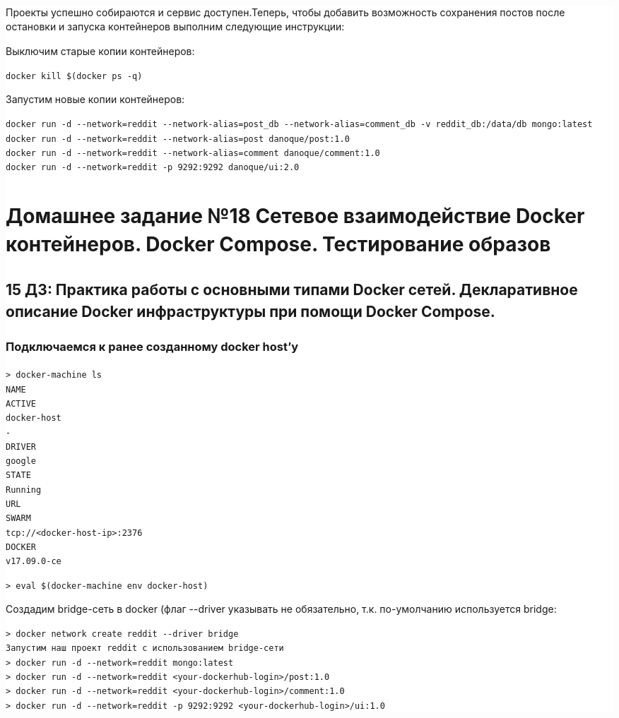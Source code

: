 ```
```
Проекты успешно собираются и сервис доступен.Теперь, чтобы добавить возможность сохранения постов после остановки и запуска контейнеров выполним следующие инструкции:

Выключим старые копии контейнеров:
```
docker kill $(docker ps -q)
```
Запустим новые копии контейнеров:

```
docker run -d --network=reddit --network-alias=post_db --network-alias=comment_db -v reddit_db:/data/db mongo:latest
docker run -d --network=reddit --network-alias=post danoque/post:1.0
docker run -d --network=reddit --network-alias=comment danoque/comment:1.0
docker run -d --network=reddit -p 9292:9292 danoque/ui:2.0
```



# Домашнее задание №18 Сетевое взаимодействие Docker контейнеров. Docker Compose. Тестирование образов
##  15 ДЗ: Практика работы с основными типами Docker сетей. Декларативное описание Docker инфраструктуры при помощи Docker Compose.
### Подключаемся к ранее созданному docker host’у
```
> docker-machine ls
NAME
ACTIVE
docker-host
-
DRIVER
google
STATE
Running
URL
SWARM
tcp://<docker-host-ip>:2376
DOCKER
v17.09.0-ce
```
```
> eval $(docker-machine env docker-host)
```

Создадим bridge-сеть в docker (флаг --driver указывать не обязательно, т.к. по-умолчанию используется bridge:
```
> docker network create reddit --driver bridge
Запустим наш проект reddit с использованием bridge-сети
> docker run -d --network=reddit mongo:latest
> docker run -d --network=reddit <your-dockerhub-login>/post:1.0
> docker run -d --network=reddit <your-dockerhub-login>/comment:1.0
> docker run -d --network=reddit -p 9292:9292 <your-dockerhub-login>/ui:1.0
```
